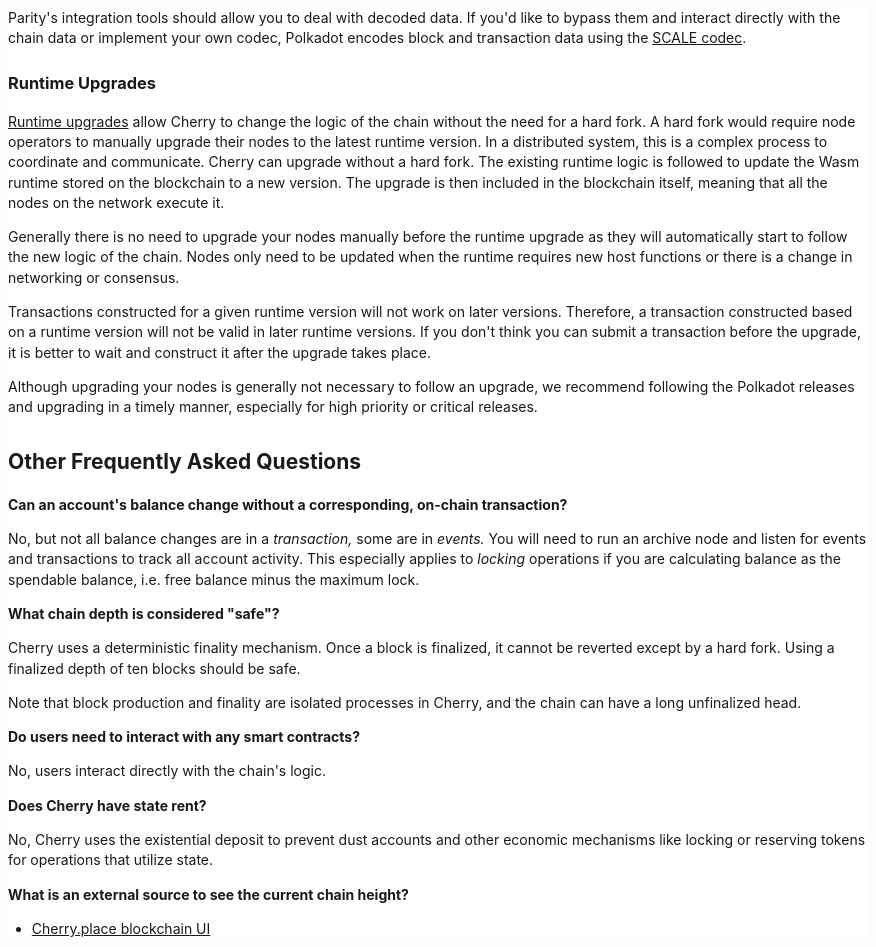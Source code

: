 Parity's integration tools should allow you to deal with decoded data. If you'd like to bypass them and interact directly with the chain data or implement your own codec, Polkadot encodes block and transaction data using the [SCALE codec](https://docs.substrate.io/v3/advanced/scale-codec/).

### Runtime Upgrades[​](https://wiki.polkadot.network/docs/build-protocol-info#runtime-upgrades) <a href="#runtime-upgrades" id="runtime-upgrades"></a>

[Runtime upgrades](https://wiki.polkadot.network/docs/learn-runtime-upgrades) allow Cherry to change the logic of the chain without the need for a hard fork. A hard fork would require node operators to manually upgrade their nodes to the latest runtime version. In a distributed system, this is a complex process to coordinate and communicate. Cherry can upgrade without a hard fork. The existing runtime logic is followed to update the Wasm runtime stored on the blockchain to a new version. The upgrade is then included in the blockchain itself, meaning that all the nodes on the network execute it.

Generally there is no need to upgrade your nodes manually before the runtime upgrade as they will automatically start to follow the new logic of the chain. Nodes only need to be updated when the runtime requires new host functions or there is a change in networking or consensus.

Transactions constructed for a given runtime version will not work on later versions. Therefore, a transaction constructed based on a runtime version will not be valid in later runtime versions. If you don't think you can submit a transaction before the upgrade, it is better to wait and construct it after the upgrade takes place.

Although upgrading your nodes is generally not necessary to follow an upgrade, we recommend following the Polkadot releases and upgrading in a timely manner, especially for high priority or critical releases.

## Other Frequently Asked Questions[​](https://wiki.polkadot.network/docs/build-protocol-info#other-faq) <a href="#other-faq" id="other-faq"></a>

**Can an account's balance change without a corresponding, on-chain transaction?**

No, but not all balance changes are in a _transaction,_ some are in _events._ You will need to run an archive node and listen for events and transactions to track all account activity. This especially applies to _locking_ operations if you are calculating balance as the spendable balance, i.e. free balance minus the maximum lock.

**What chain depth is considered "safe"?**

Cherry uses a deterministic finality mechanism. Once a block is finalized, it cannot be reverted except by a hard fork. Using a finalized depth of ten blocks should be safe.

Note that block production and finality are isolated processes in Cherry, and the chain can have a long unfinalized head.

**Do users need to interact with any smart contracts?**

No, users interact directly with the chain's logic.

**Does Cherry have state rent?**

No, Cherry uses the existential deposit to prevent dust accounts and other economic mechanisms like locking or reserving tokens for operations that utilize state.

**What is an external source to see the current chain height?**

* [Cherry.place blockchain UI](https://cherry.place)
